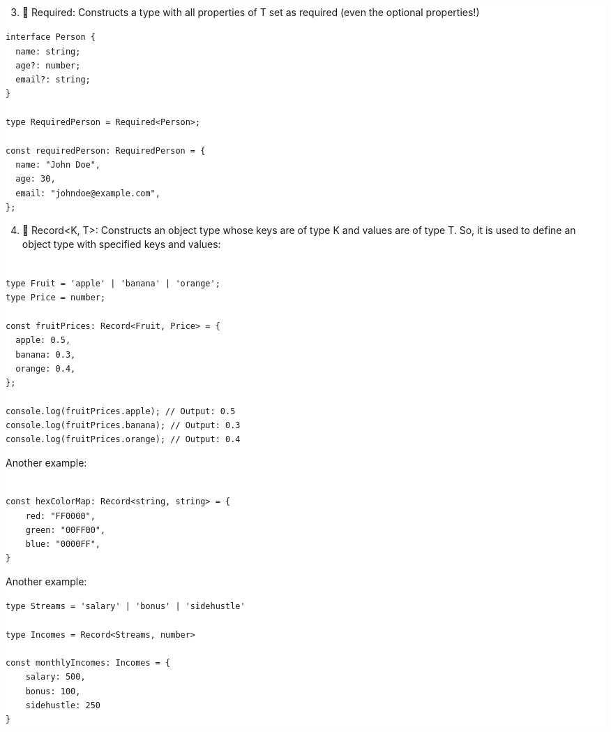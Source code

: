 3. 🔹 Required<T>: Constructs a type with all properties of T set as required (even the optional properties!)

```
interface Person {
  name: string;
  age?: number;
  email?: string;
}

type RequiredPerson = Required<Person>;

const requiredPerson: RequiredPerson = {
  name: "John Doe",
  age: 30,
  email: "johndoe@example.com",
};

```

4. 🔹 Record<K, T>: Constructs an object type whose keys are of type K and values are of type T. So, it is used to define an object type with specified keys and values:

```

type Fruit = 'apple' | 'banana' | 'orange';
type Price = number;

const fruitPrices: Record<Fruit, Price> = {
  apple: 0.5,
  banana: 0.3,
  orange: 0.4,
};

console.log(fruitPrices.apple); // Output: 0.5
console.log(fruitPrices.banana); // Output: 0.3
console.log(fruitPrices.orange); // Output: 0.4
```

Another example:

```

const hexColorMap: Record<string, string> = {
    red: "FF0000",
    green: "00FF00",
    blue: "0000FF",
}
```

Another example:

```
type Streams = 'salary' | 'bonus' | 'sidehustle'

type Incomes = Record<Streams, number>

const monthlyIncomes: Incomes = {
    salary: 500,
    bonus: 100,
    sidehustle: 250
}

```
